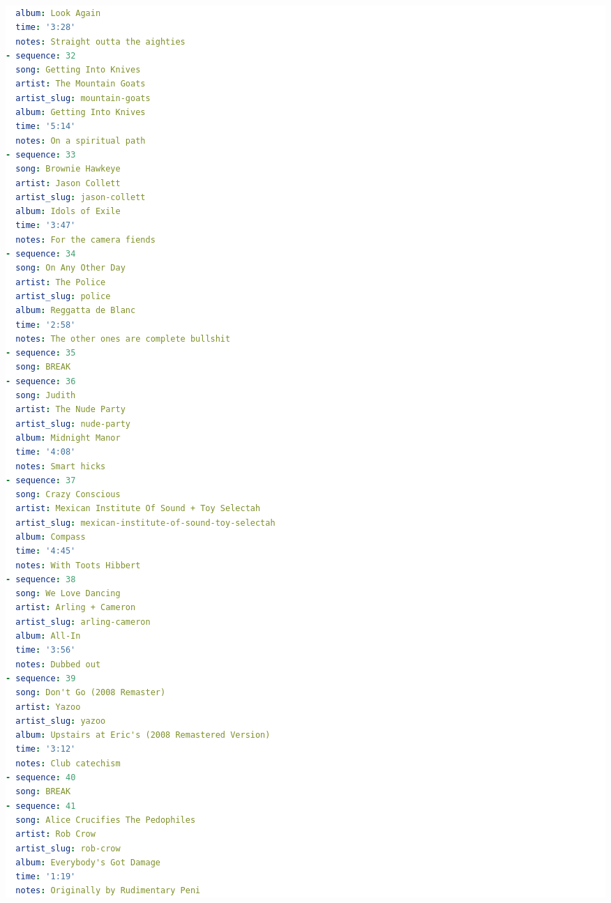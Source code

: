 ```yaml
  album: Look Again
  time: '3:28'
  notes: Straight outta the aighties
- sequence: 32
  song: Getting Into Knives
  artist: The Mountain Goats
  artist_slug: mountain-goats
  album: Getting Into Knives
  time: '5:14'
  notes: On a spiritual path
- sequence: 33
  song: Brownie Hawkeye
  artist: Jason Collett
  artist_slug: jason-collett
  album: Idols of Exile
  time: '3:47'
  notes: For the camera fiends
- sequence: 34
  song: On Any Other Day
  artist: The Police
  artist_slug: police
  album: Reggatta de Blanc
  time: '2:58'
  notes: The other ones are complete bullshit
- sequence: 35
  song: BREAK
- sequence: 36
  song: Judith
  artist: The Nude Party
  artist_slug: nude-party
  album: Midnight Manor
  time: '4:08'
  notes: Smart hicks
- sequence: 37
  song: Crazy Conscious
  artist: Mexican Institute Of Sound + Toy Selectah
  artist_slug: mexican-institute-of-sound-toy-selectah
  album: Compass
  time: '4:45'
  notes: With Toots Hibbert
- sequence: 38
  song: We Love Dancing
  artist: Arling + Cameron
  artist_slug: arling-cameron
  album: All-In
  time: '3:56'
  notes: Dubbed out
- sequence: 39
  song: Don't Go (2008 Remaster)
  artist: Yazoo
  artist_slug: yazoo
  album: Upstairs at Eric's (2008 Remastered Version)
  time: '3:12'
  notes: Club catechism
- sequence: 40
  song: BREAK
- sequence: 41
  song: Alice Crucifies The Pedophiles
  artist: Rob Crow
  artist_slug: rob-crow
  album: Everybody's Got Damage
  time: '1:19'
  notes: Originally by Rudimentary Peni
```